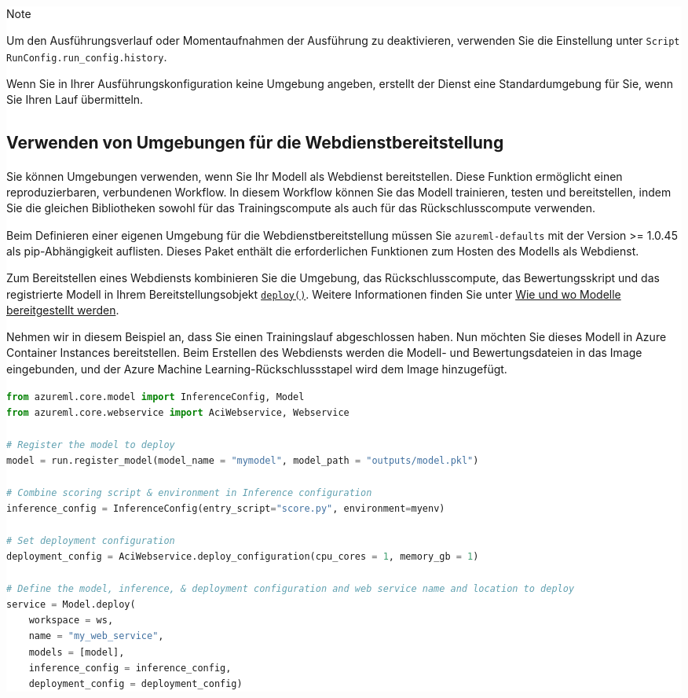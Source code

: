 > [!NOTE]
> Um den Ausführungsverlauf oder Momentaufnahmen der Ausführung zu deaktivieren, verwenden Sie die Einstellung unter `ScriptRunConfig.run_config.history`.

Wenn Sie in Ihrer Ausführungskonfiguration keine Umgebung angeben, erstellt der Dienst eine Standardumgebung für Sie, wenn Sie Ihren Lauf übermitteln.

## <a name="use-environments-for-web-service-deployment"></a>Verwenden von Umgebungen für die Webdienstbereitstellung

Sie können Umgebungen verwenden, wenn Sie Ihr Modell als Webdienst bereitstellen. Diese Funktion ermöglicht einen reproduzierbaren, verbundenen Workflow. In diesem Workflow können Sie das Modell trainieren, testen und bereitstellen, indem Sie die gleichen Bibliotheken sowohl für das Trainingscompute als auch für das Rückschlusscompute verwenden.


Beim Definieren einer eigenen Umgebung für die Webdienstbereitstellung müssen Sie `azureml-defaults` mit der Version >= 1.0.45 als pip-Abhängigkeit auflisten. Dieses Paket enthält die erforderlichen Funktionen zum Hosten des Modells als Webdienst.

Zum Bereitstellen eines Webdiensts kombinieren Sie die Umgebung, das Rückschlusscompute, das Bewertungsskript und das registrierte Modell in Ihrem Bereitstellungsobjekt [`deploy()`](https://docs.microsoft.com/python/api/azureml-core/azureml.core.model.model?view=azure-ml-py#&preserve-view=truedeploy-workspace--name--models--inference-config-none--deployment-config-none--deployment-target-none--overwrite-false-). Weitere Informationen finden Sie unter [Wie und wo Modelle bereitgestellt werden](how-to-deploy-and-where.md).

Nehmen wir in diesem Beispiel an, dass Sie einen Trainingslauf abgeschlossen haben. Nun möchten Sie dieses Modell in Azure Container Instances bereitstellen. Beim Erstellen des Webdiensts werden die Modell- und Bewertungsdateien in das Image eingebunden, und der Azure Machine Learning-Rückschlussstapel wird dem Image hinzugefügt.

```python
from azureml.core.model import InferenceConfig, Model
from azureml.core.webservice import AciWebservice, Webservice

# Register the model to deploy
model = run.register_model(model_name = "mymodel", model_path = "outputs/model.pkl")

# Combine scoring script & environment in Inference configuration
inference_config = InferenceConfig(entry_script="score.py", environment=myenv)

# Set deployment configuration
deployment_config = AciWebservice.deploy_configuration(cpu_cores = 1, memory_gb = 1)

# Define the model, inference, & deployment configuration and web service name and location to deploy
service = Model.deploy(
    workspace = ws,
    name = "my_web_service",
    models = [model],
    inference_config = inference_config,
    deployment_config = deployment_config)
```
